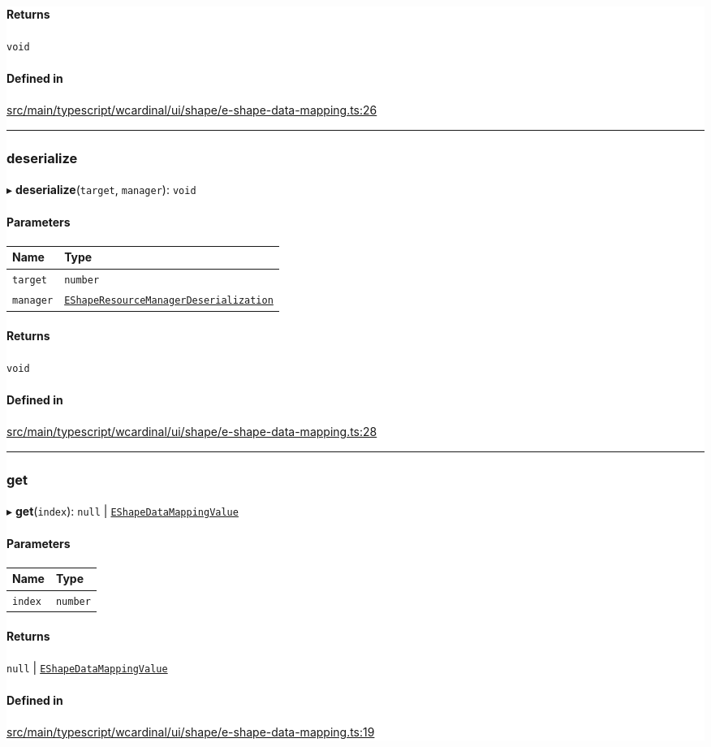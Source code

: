 #### Returns

`void`

#### Defined in

[src/main/typescript/wcardinal/ui/shape/e-shape-data-mapping.ts:26](https://github.com/winter-cardinal/winter-cardinal-ui/blob/v0.407.0/src/main/typescript/wcardinal/ui/shape/e-shape-data-mapping.ts#L26)

___

### deserialize

▸ **deserialize**(`target`, `manager`): `void`

#### Parameters

| Name | Type |
| :------ | :------ |
| `target` | `number` |
| `manager` | [`EShapeResourceManagerDeserialization`](../classes/EShapeResourceManagerDeserialization.md) |

#### Returns

`void`

#### Defined in

[src/main/typescript/wcardinal/ui/shape/e-shape-data-mapping.ts:28](https://github.com/winter-cardinal/winter-cardinal-ui/blob/v0.407.0/src/main/typescript/wcardinal/ui/shape/e-shape-data-mapping.ts#L28)

___

### get

▸ **get**(`index`): ``null`` \| [`EShapeDataMappingValue`](../index.md#eshapedatamappingvalue)

#### Parameters

| Name | Type |
| :------ | :------ |
| `index` | `number` |

#### Returns

``null`` \| [`EShapeDataMappingValue`](../index.md#eshapedatamappingvalue)

#### Defined in

[src/main/typescript/wcardinal/ui/shape/e-shape-data-mapping.ts:19](https://github.com/winter-cardinal/winter-cardinal-ui/blob/v0.407.0/src/main/typescript/wcardinal/ui/shape/e-shape-data-mapping.ts#L19)

